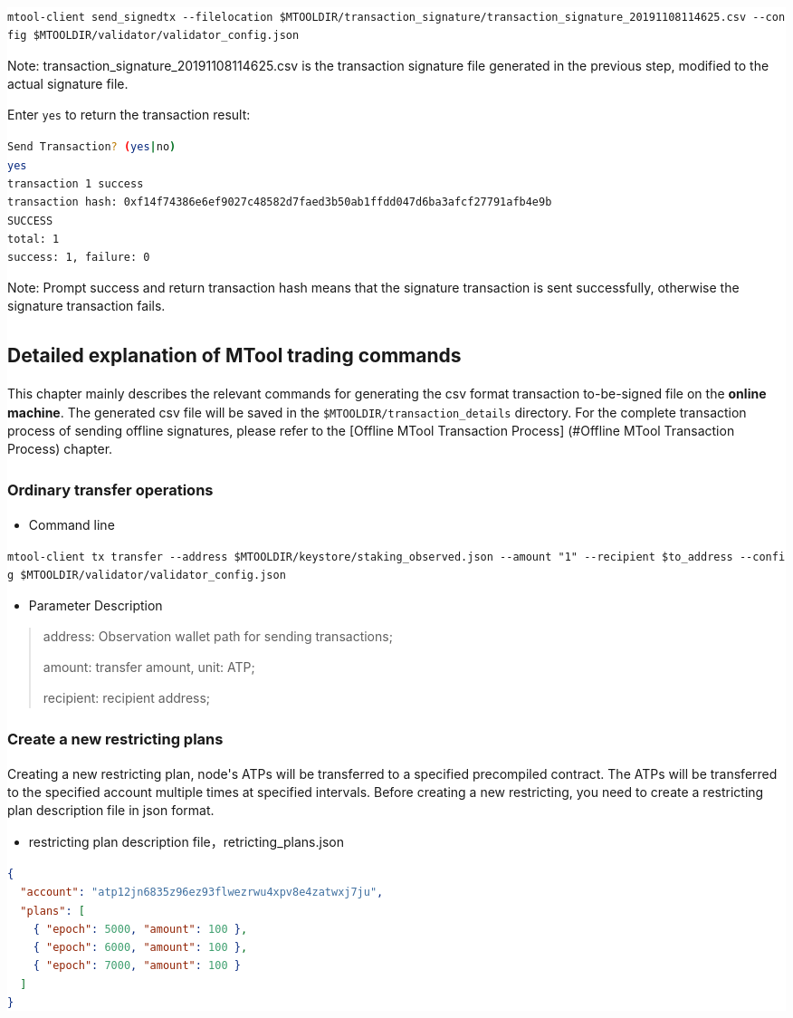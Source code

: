 ```shell
mtool-client send_signedtx --filelocation $MTOOLDIR/transaction_signature/transaction_signature_20191108114625.csv --config $MTOOLDIR/validator/validator_config.json
```

Note: transaction_signature_20191108114625.csv is the transaction signature file generated in the previous step, modified to the actual signature file.

Enter `yes` to return the transaction result:

```bash
Send Transaction? (yes|no)
yes
transaction 1 success
transaction hash: 0xf14f74386e6ef9027c48582d7faed3b50ab1ffdd047d6ba3afcf27791afb4e9b
SUCCESS
total: 1
success: 1, failure: 0
```

Note: Prompt success and return transaction hash means that the signature transaction is sent successfully, otherwise the signature transaction fails.

## Detailed explanation of MTool trading commands

This chapter mainly describes the relevant commands for generating the csv format transaction to-be-signed file on the **online machine**. The generated csv file will be saved in the `$MTOOLDIR/transaction_details` directory. For the complete transaction process of sending offline signatures, please refer to the [Offline MTool Transaction Process] (#Offline MTool Transaction Process) chapter.

### Ordinary transfer operations

- Command line

```shell
mtool-client tx transfer --address $MTOOLDIR/keystore/staking_observed.json --amount "1" --recipient $to_address --config $MTOOLDIR/validator/validator_config.json
```

- Parameter Description

> address: Observation wallet path for sending transactions;
>
> amount: transfer amount, unit: ATP;
>
> recipient: recipient address;

### Create a new restricting plans

Creating a new restricting plan, node's ATPs will be transferred to a specified precompiled contract. The ATPs will be transferred to the specified account multiple times at specified intervals. Before creating a new restricting, you need to create a restricting plan description file in json format.

- restricting plan description file，retricting_plans.json

```json
{
  "account": "atp12jn6835z96ez93flwezrwu4xpv8e4zatwxj7ju",
  "plans": [
    { "epoch": 5000, "amount": 100 },
    { "epoch": 6000, "amount": 100 },
    { "epoch": 7000, "amount": 100 }
  ]
}
```
